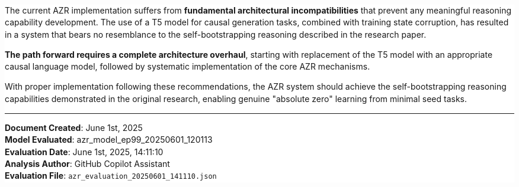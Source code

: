 The current AZR implementation suffers from **fundamental architectural incompatibilities** that prevent any meaningful reasoning capability development. The use of a T5 model for causal generation tasks, combined with training state corruption, has resulted in a system that bears no resemblance to the self-bootstrapping reasoning described in the research paper.

**The path forward requires a complete architecture overhaul**, starting with replacement of the T5 model with an appropriate causal language model, followed by systematic implementation of the core AZR mechanisms.

With proper implementation following these recommendations, the AZR system should achieve the self-bootstrapping reasoning capabilities demonstrated in the original research, enabling genuine "absolute zero" learning from minimal seed tasks.

---

**Document Created**: June 1st, 2025  
**Model Evaluated**: azr_model_ep99_20250601_120113  
**Evaluation Date**: June 1st, 2025, 14:11:10  
**Analysis Author**: GitHub Copilot Assistant  
**Evaluation File**: `azr_evaluation_20250601_141110.json`
